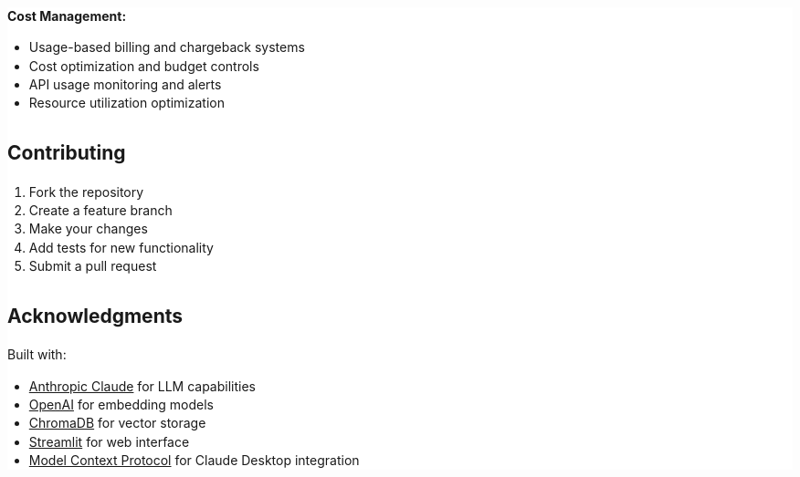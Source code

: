 **Cost Management:**
- Usage-based billing and chargeback systems
- Cost optimization and budget controls
- API usage monitoring and alerts
- Resource utilization optimization

## Contributing

1. Fork the repository
2. Create a feature branch
3. Make your changes
4. Add tests for new functionality
5. Submit a pull request


## Acknowledgments

Built with:
- [Anthropic Claude](https://anthropic.com) for LLM capabilities
- [OpenAI](https://openai.com) for embedding models
- [ChromaDB](https://chromadb.com) for vector storage
- [Streamlit](https://streamlit.io) for web interface
- [Model Context Protocol](https://modelcontextprotocol.io) for Claude Desktop integration
